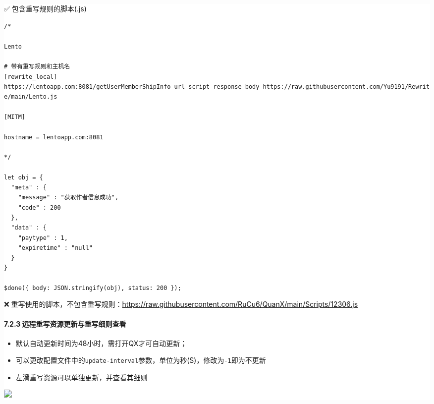 ✅ 包含重写规则的脚本(.js)

  ```javascipt
  /* 

  Lento  

  # 带有重写规则和主机名
  [rewrite_local]
  https://lentoapp.com:8081/getUserMemberShipInfo url script-response-body https://raw.githubusercontent.com/Yu9191/Rewrite/main/Lento.js

  [MITM]

  hostname = lentoapp.com:8081

  */

  let obj = {
    "meta" : {
      "message" : "获取作者信息成功",
      "code" : 200
    },
    "data" : {
      "paytype" : 1,
      "expiretime" : "null"
    }
  }

  $done({ body: JSON.stringify(obj), status: 200 });
  ```

❌ 重写使用的脚本，不包含重写规则：https://raw.githubusercontent.com/RuCu6/QuanX/main/Scripts/12306.js

#### 7.2.3 远程重写资源更新与重写细则查看


- 默认自动更新时间为48小时，需打开QX才可自动更新；

- 可以更改配置文件中的`update-interval`参数，单位为秒(S)，修改为`-1`即为不更新

- 左滑重写资源可以单独更新，并查看其细则

<img src="https://gitlab.com/Nessk/vpn/-/raw/main/blog/docs/quantumultx/Photo/rerite_remote.webp" width="900">

